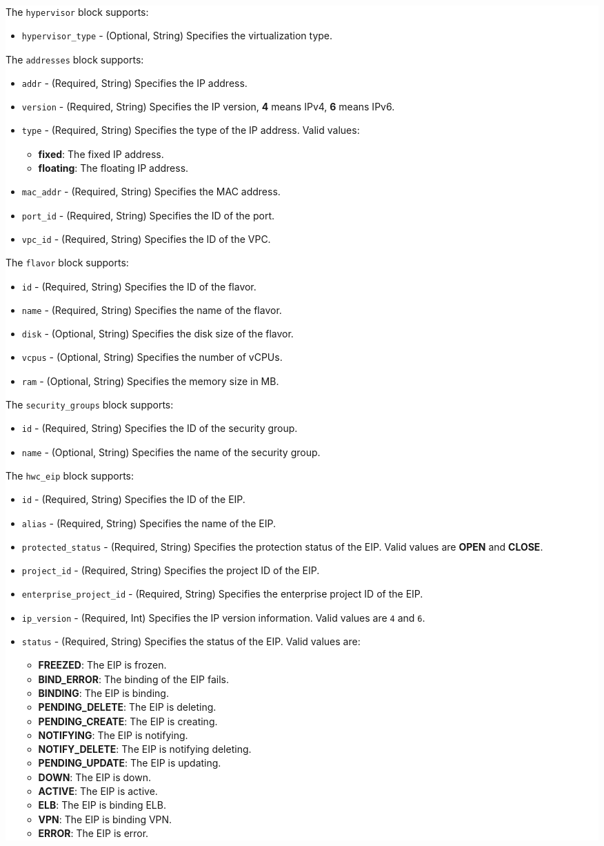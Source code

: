 <a name="hwc_ecs_hypervisor_struct"></a>
The `hypervisor` block supports:

* `hypervisor_type` - (Optional, String) Specifies the virtualization type.

<a name="hwc_ecs_addresses_struct"></a>
The `addresses` block supports:

* `addr` - (Required, String) Specifies the IP address.

* `version` - (Required, String) Specifies the IP version, **4** means IPv4, **6** means IPv6.

* `type` - (Required, String) Specifies the type of the IP address. Valid values:
  + **fixed**: The fixed IP address.
  + **floating**: The floating IP address.

* `mac_addr` - (Required, String) Specifies the MAC address.

* `port_id` - (Required, String) Specifies the ID of the port.

* `vpc_id` - (Required, String) Specifies the ID of the VPC.

<a name="hwc_ecs_flavor_struct"></a>
The `flavor` block supports:

* `id` - (Required, String) Specifies the ID of the flavor.

* `name` - (Required, String) Specifies the name of the flavor.

* `disk` - (Optional, String) Specifies the disk size of the flavor.

* `vcpus` - (Optional, String) Specifies the number of vCPUs.

* `ram` - (Optional, String) Specifies the memory size in MB.

<a name="hwc_ecs_security_groups_struct"></a>
The `security_groups` block supports:

* `id` - (Required, String) Specifies the ID of the security group.

* `name` - (Optional, String) Specifies the name of the security group.

<a name="hwc_eip_struct"></a>
The `hwc_eip` block supports:

* `id` - (Required, String) Specifies the ID of the EIP.

* `alias` - (Required, String) Specifies the name of the EIP.

* `protected_status` - (Required, String) Specifies the protection status of the EIP.
  Valid values are **OPEN** and **CLOSE**.

* `project_id` - (Required, String) Specifies the project ID of the EIP.

* `enterprise_project_id` - (Required, String) Specifies the enterprise project ID of the EIP.

* `ip_version` - (Required, Int) Specifies the IP version information. Valid values are `4` and `6`.

* `status` - (Required, String) Specifies the status of the EIP. Valid values are:
  + **FREEZED**: The EIP is frozen.
  + **BIND_ERROR**: The binding of the EIP fails.
  + **BINDING**: The EIP is binding.
  + **PENDING_DELETE**: The EIP is deleting.
  + **PENDING_CREATE**: The EIP is creating.
  + **NOTIFYING**: The EIP is notifying.
  + **NOTIFY_DELETE**: The EIP is notifying deleting.
  + **PENDING_UPDATE**: The EIP is updating.
  + **DOWN**: The EIP is down.
  + **ACTIVE**: The EIP is active.
  + **ELB**: The EIP is binding ELB.
  + **VPN**: The EIP is binding VPN.
  + **ERROR**: The EIP is error.
